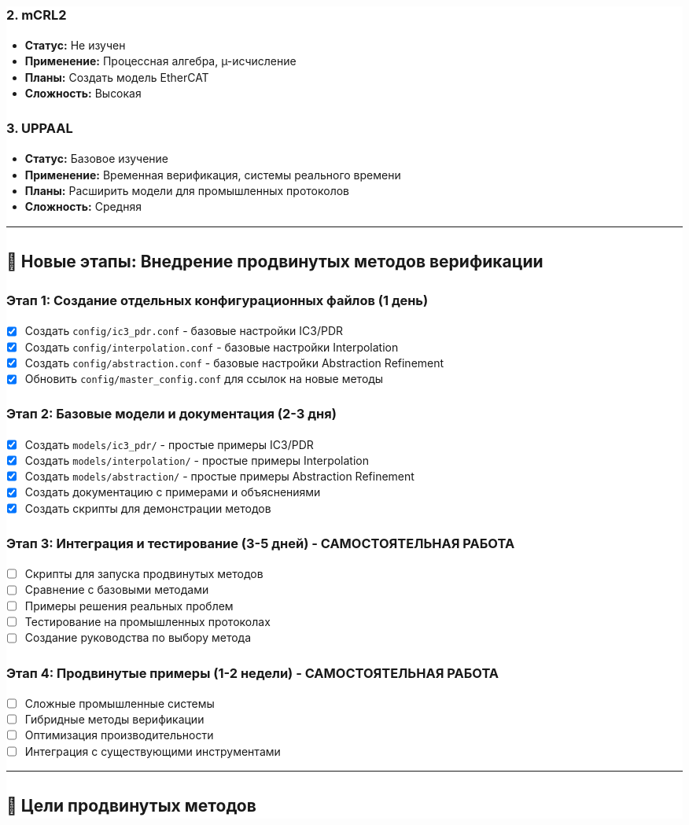 ### **2. mCRL2**
- **Статус:** Не изучен
- **Применение:** Процессная алгебра, µ-исчисление
- **Планы:** Создать модель EtherCAT
- **Сложность:** Высокая

### **3. UPPAAL**
- **Статус:** Базовое изучение
- **Применение:** Временная верификация, системы реального времени
- **Планы:** Расширить модели для промышленных протоколов
- **Сложность:** Средняя

---

## 🚀 Новые этапы: Внедрение продвинутых методов верификации

### **Этап 1: Создание отдельных конфигурационных файлов (1 день)**
- [x] Создать `config/ic3_pdr.conf` - базовые настройки IC3/PDR
- [x] Создать `config/interpolation.conf` - базовые настройки Interpolation
- [x] Создать `config/abstraction.conf` - базовые настройки Abstraction Refinement
- [x] Обновить `config/master_config.conf` для ссылок на новые методы

### **Этап 2: Базовые модели и документация (2-3 дня)**
- [x] Создать `models/ic3_pdr/` - простые примеры IC3/PDR
- [x] Создать `models/interpolation/` - простые примеры Interpolation
- [x] Создать `models/abstraction/` - простые примеры Abstraction Refinement
- [x] Создать документацию с примерами и объяснениями
- [x] Создать скрипты для демонстрации методов

### **Этап 3: Интеграция и тестирование (3-5 дней) - САМОСТОЯТЕЛЬНАЯ РАБОТА**
- [ ] Скрипты для запуска продвинутых методов
- [ ] Сравнение с базовыми методами
- [ ] Примеры решения реальных проблем
- [ ] Тестирование на промышленных протоколах
- [ ] Создание руководства по выбору метода

### **Этап 4: Продвинутые примеры (1-2 недели) - САМОСТОЯТЕЛЬНАЯ РАБОТА**
- [ ] Сложные промышленные системы
- [ ] Гибридные методы верификации
- [ ] Оптимизация производительности
- [ ] Интеграция с существующими инструментами

---

## 🎯 Цели продвинутых методов
